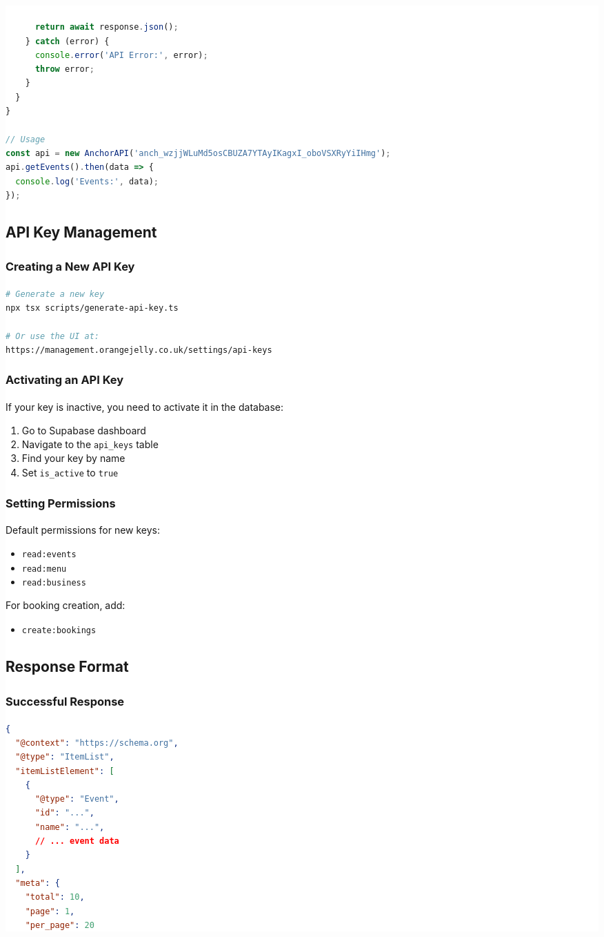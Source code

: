 ```javascript

      return await response.json();
    } catch (error) {
      console.error('API Error:', error);
      throw error;
    }
  }
}

// Usage
const api = new AnchorAPI('anch_wzjjWLuMd5osCBUZA7YTAyIKagxI_oboVSXRyYiIHmg');
api.getEvents().then(data => {
  console.log('Events:', data);
});
```

## API Key Management

### Creating a New API Key
```bash
# Generate a new key
npx tsx scripts/generate-api-key.ts

# Or use the UI at:
https://management.orangejelly.co.uk/settings/api-keys
```

### Activating an API Key
If your key is inactive, you need to activate it in the database:
1. Go to Supabase dashboard
2. Navigate to the `api_keys` table
3. Find your key by name
4. Set `is_active` to `true`

### Setting Permissions
Default permissions for new keys:
- `read:events`
- `read:menu`
- `read:business`

For booking creation, add:
- `create:bookings`

## Response Format

### Successful Response
```json
{
  "@context": "https://schema.org",
  "@type": "ItemList",
  "itemListElement": [
    {
      "@type": "Event",
      "id": "...",
      "name": "...",
      // ... event data
    }
  ],
  "meta": {
    "total": 10,
    "page": 1,
    "per_page": 20
```